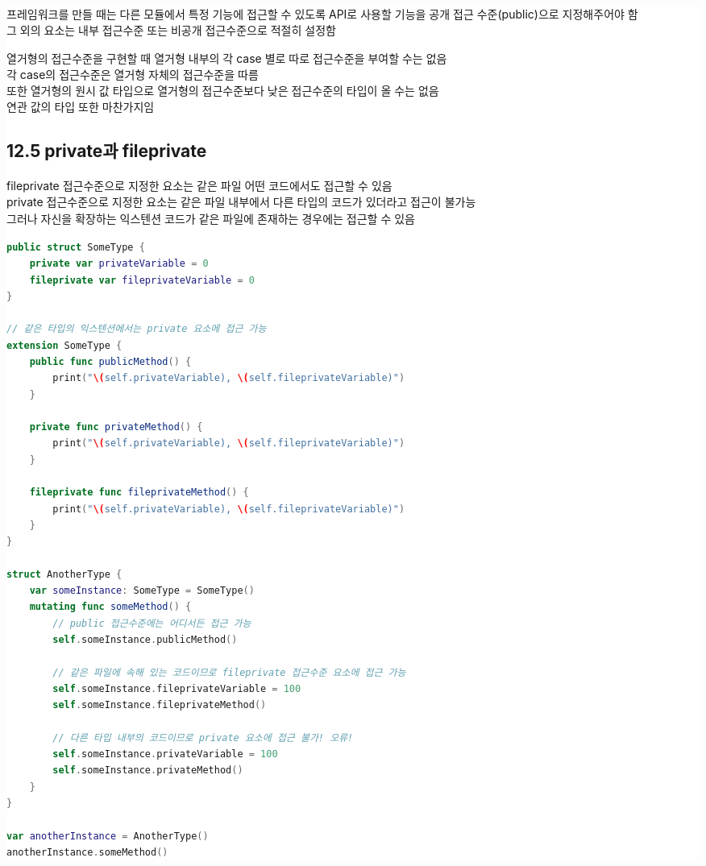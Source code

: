 ```swift
```

프레임워크를 만들 때는 다른 모듈에서 특정 기능에 접근할 수 있도록 API로 사용할 기능을 공개 접근 수준(public)으로 지정해주어야 함  
그 외의 요소는 내부 접근수준 또는 비공개 접근수준으로 적절히 설정함

열거형의 접근수준을 구현할 때 열거형 내부의 각 case 별로 따로 접근수준을 부여할 수는 없음  
각 case의 접근수준은 열거형 자체의 접근수준을 따름  
또한 열거형의 원시 값 타입으로 열거형의 접근수준보다 낮은 접근수준의 타입이 올 수는 없음  
연관 값의 타입 또한 마찬가지임

## 12.5 private과 fileprivate

fileprivate 접근수준으로 지정한 요소는 같은 파일 어떤 코드에서도 접근할 수 있음  
private 접근수준으로 지정한 요소는 같은 파일 내부에서 다른 타입의 코드가 있더라고 접근이 불가능  
그러나 자신을 확장하는 익스텐션 코드가 같은 파일에 존재하는 경우에는 접근할 수 있음

```swift
public struct SomeType {
	private var privateVariable = 0
	fileprivate var fileprivateVariable = 0
}

// 같은 타입의 익스텐션에서는 private 요소에 접근 가능
extension SomeType {
	public func publicMethod() {
		print("\(self.privateVariable), \(self.fileprivateVariable)")
	}
	
	private func privateMethod() {
		print("\(self.privateVariable), \(self.fileprivateVariable)")
	}
	
	fileprivate func fileprivateMethod() {
		print("\(self.privateVariable), \(self.fileprivateVariable)")
	}
}

struct AnotherType {
	var someInstance: SomeType = SomeType()
	mutating func someMethod() {
		// public 접근수준에는 어디서든 접근 가능
		self.someInstance.publicMethod()
		
		// 같은 파일에 속해 있는 코드이므로 fileprivate 접근수준 요소에 접근 가능
		self.someInstance.fileprivateVariable = 100
		self.someInstance.fileprivateMethod()
		
		// 다른 타입 내부의 코드이므로 private 요소에 접근 불가! 오류!
		self.someInstance.privateVariable = 100
		self.someInstance.privateMethod()
	}
}

var anotherInstance = AnotherType()
anotherInstance.someMethod()
```
